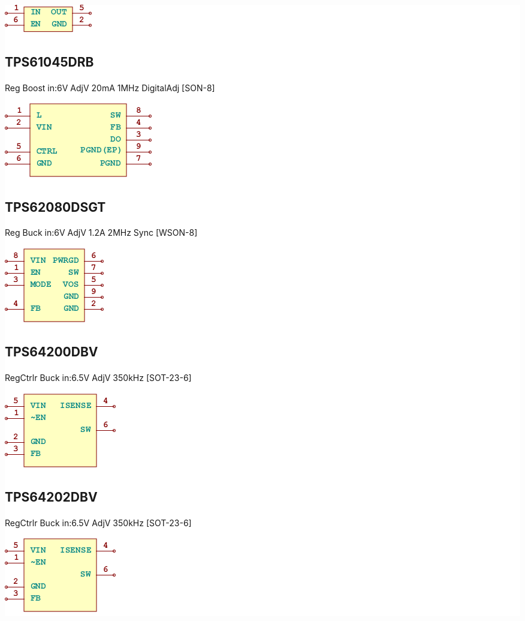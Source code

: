 ![TLV702vvDSE__1__1](/images/TexasInstruments__TLV702vvDSE__1__1.png?raw=true) 

## TPS61045DRB
Reg Boost in:6V AdjV 20mA 1MHz DigitalAdj [SON-8]

![TPS61045DRB__1__1](/images/TexasInstruments__TPS61045DRB__1__1.png?raw=true) 

## TPS62080DSGT
Reg Buck in:6V AdjV 1.2A 2MHz Sync [WSON-8]

![TPS62080DSGT__1__1](/images/TexasInstruments__TPS62080DSGT__1__1.png?raw=true) 

## TPS64200DBV
RegCtrlr Buck in:6.5V AdjV 350kHz [SOT-23-6]

![TPS64200DBV__1__1](/images/TexasInstruments__TPS64200DBV__1__1.png?raw=true) 

## TPS64202DBV
RegCtrlr Buck in:6.5V AdjV 350kHz [SOT-23-6]

![TPS64202DBV__1__1](/images/TexasInstruments__TPS64200DBV__1__1.png?raw=true) 
